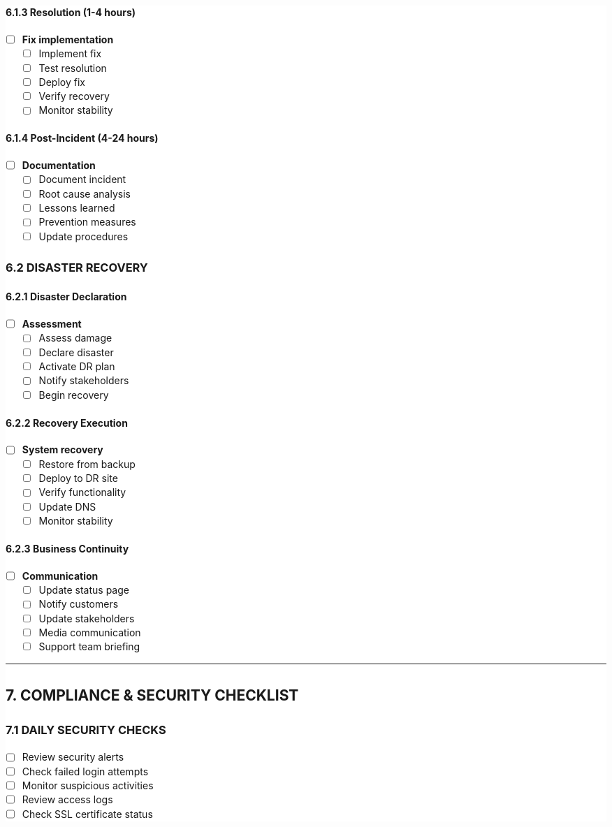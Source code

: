 #### 6.1.3 Resolution (1-4 hours)
- [ ] **Fix implementation**
  - [ ] Implement fix
  - [ ] Test resolution
  - [ ] Deploy fix
  - [ ] Verify recovery
  - [ ] Monitor stability

#### 6.1.4 Post-Incident (4-24 hours)
- [ ] **Documentation**
  - [ ] Document incident
  - [ ] Root cause analysis
  - [ ] Lessons learned
  - [ ] Prevention measures
  - [ ] Update procedures

### 6.2 DISASTER RECOVERY

#### 6.2.1 Disaster Declaration
- [ ] **Assessment**
  - [ ] Assess damage
  - [ ] Declare disaster
  - [ ] Activate DR plan
  - [ ] Notify stakeholders
  - [ ] Begin recovery

#### 6.2.2 Recovery Execution
- [ ] **System recovery**
  - [ ] Restore from backup
  - [ ] Deploy to DR site
  - [ ] Verify functionality
  - [ ] Update DNS
  - [ ] Monitor stability

#### 6.2.3 Business Continuity
- [ ] **Communication**
  - [ ] Update status page
  - [ ] Notify customers
  - [ ] Update stakeholders
  - [ ] Media communication
  - [ ] Support team briefing

---

## 7. COMPLIANCE & SECURITY CHECKLIST

### 7.1 DAILY SECURITY CHECKS
- [ ] Review security alerts
- [ ] Check failed login attempts
- [ ] Monitor suspicious activities
- [ ] Review access logs
- [ ] Check SSL certificate status

